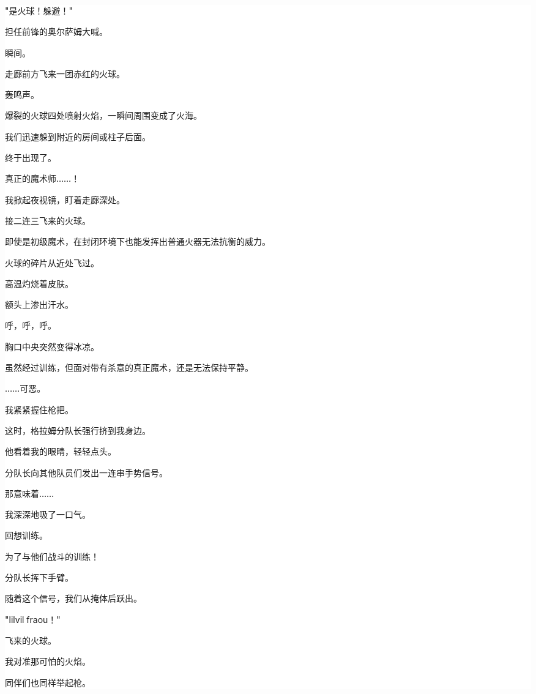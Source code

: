 "是火球！躲避！"

担任前锋的奥尔萨姆大喊。

瞬间。

走廊前方飞来一团赤红的火球。

轰鸣声。

爆裂的火球四处喷射火焰，一瞬间周围变成了火海。

我们迅速躲到附近的房间或柱子后面。

终于出现了。

真正的魔术师……！

我掀起夜视镜，盯着走廊深处。

接二连三飞来的火球。

即使是初级魔术，在封闭环境下也能发挥出普通火器无法抗衡的威力。

火球的碎片从近处飞过。

高温灼烧着皮肤。

额头上渗出汗水。

呼，呼，呼。

胸口中央突然变得冰凉。

虽然经过训练，但面对带有杀意的真正魔术，还是无法保持平静。

……可恶。

我紧紧握住枪把。

这时，格拉姆分队长强行挤到我身边。

他看着我的眼睛，轻轻点头。

分队长向其他队员们发出一连串手势信号。

那意味着……

我深深地吸了一口气。

回想训练。

为了与他们战斗的训练！

分队长挥下手臂。

随着这个信号，我们从掩体后跃出。

"lilvil fraou！"

飞来的火球。

我对准那可怕的火焰。

同伴们也同样举起枪。

